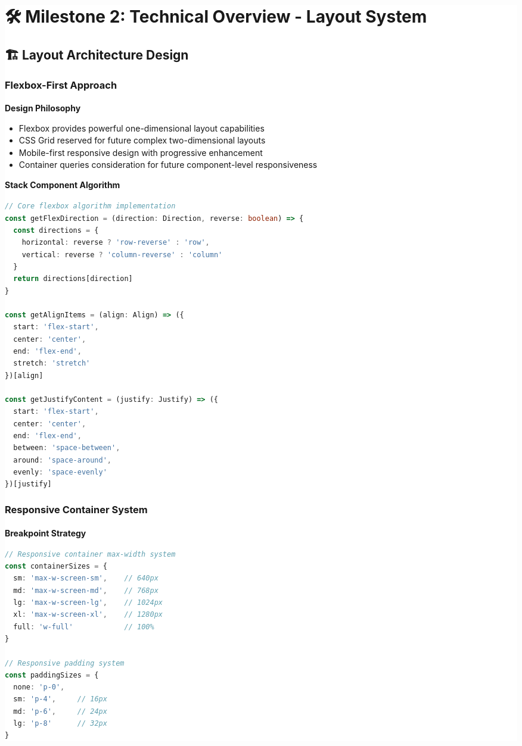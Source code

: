 # 🛠️ Milestone 2: Technical Overview - Layout System

## 🏗️ Layout Architecture Design

### Flexbox-First Approach

**Design Philosophy**
- Flexbox provides powerful one-dimensional layout capabilities
- CSS Grid reserved for future complex two-dimensional layouts
- Mobile-first responsive design with progressive enhancement
- Container queries consideration for future component-level responsiveness

**Stack Component Algorithm**
```typescript
// Core flexbox algorithm implementation
const getFlexDirection = (direction: Direction, reverse: boolean) => {
  const directions = {
    horizontal: reverse ? 'row-reverse' : 'row',
    vertical: reverse ? 'column-reverse' : 'column'
  }
  return directions[direction]
}

const getAlignItems = (align: Align) => ({
  start: 'flex-start',
  center: 'center', 
  end: 'flex-end',
  stretch: 'stretch'
})[align]

const getJustifyContent = (justify: Justify) => ({
  start: 'flex-start',
  center: 'center',
  end: 'flex-end', 
  between: 'space-between',
  around: 'space-around',
  evenly: 'space-evenly'
})[justify]
```

### Responsive Container System

**Breakpoint Strategy**
```typescript
// Responsive container max-width system
const containerSizes = {
  sm: 'max-w-screen-sm',    // 640px
  md: 'max-w-screen-md',    // 768px
  lg: 'max-w-screen-lg',    // 1024px
  xl: 'max-w-screen-xl',    // 1280px
  full: 'w-full'            // 100%
}

// Responsive padding system
const paddingSizes = {
  none: 'p-0',
  sm: 'p-4',     // 16px
  md: 'p-6',     // 24px  
  lg: 'p-8'      // 32px
}
```
